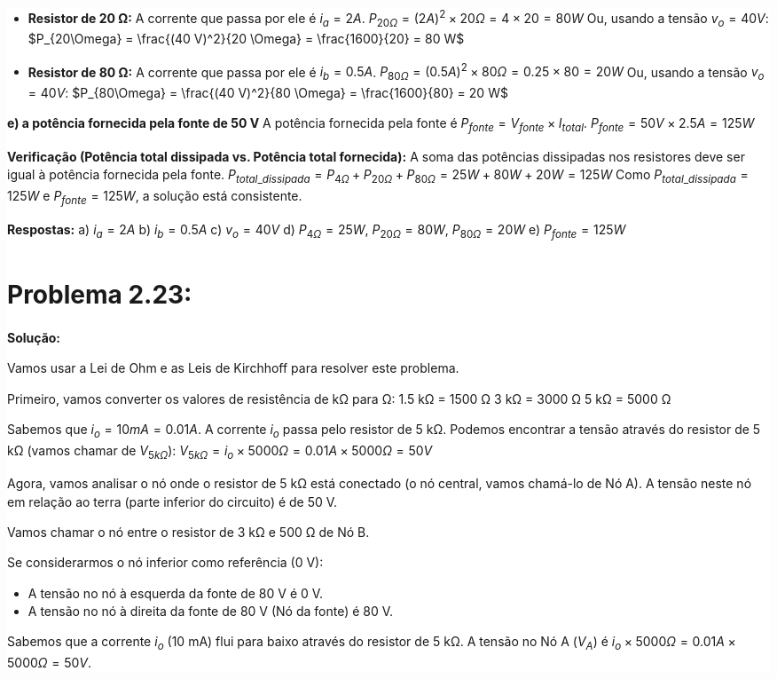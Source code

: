 *   **Resistor de 20 Ω:**
    A corrente que passa por ele é $i_a = 2 A$.
    $P_{20\Omega} = (2 A)^2 \times 20 \Omega = 4 \times 20 = 80 W$
    Ou, usando a tensão $v_o = 40 V$:
    $P_{20\Omega} = \frac{(40 V)^2}{20 \Omega} = \frac{1600}{20} = 80 W$

*   **Resistor de 80 Ω:**
    A corrente que passa por ele é $i_b = 0.5 A$.
    $P_{80\Omega} = (0.5 A)^2 \times 80 \Omega = 0.25 \times 80 = 20 W$
    Ou, usando a tensão $v_o = 40 V$:
    $P_{80\Omega} = \frac{(40 V)^2}{80 \Omega} = \frac{1600}{80} = 20 W$

**e) a potência fornecida pela fonte de 50 V**
A potência fornecida pela fonte é $P_{fonte} = V_{fonte} \times I_{total}$.
$P_{fonte} = 50 V \times 2.5 A = 125 W$

**Verificação (Potência total dissipada vs. Potência total fornecida):**
A soma das potências dissipadas nos resistores deve ser igual à potência fornecida pela fonte.
$P_{total\_dissipada} = P_{4\Omega} + P_{20\Omega} + P_{80\Omega} = 25 W + 80 W + 20 W = 125 W$
Como $P_{total\_dissipada} = 125 W$ e $P_{fonte} = 125 W$, a solução está consistente.

**Respostas:**
a) $i_a = 2 A$
b) $i_b = 0.5 A$
c) $v_o = 40 V$
d) $P_{4\Omega} = 25 W$, $P_{20\Omega} = 80 W$, $P_{80\Omega} = 20 W$
e) $P_{fonte} = 125 W$



# Problema 2.23:

**Solução:**

Vamos usar a Lei de Ohm e as Leis de Kirchhoff para resolver este problema.

Primeiro, vamos converter os valores de resistência de kΩ para Ω:
1.5 kΩ = 1500 Ω
3 kΩ = 3000 Ω
5 kΩ = 5000 Ω

Sabemos que $i_o = 10 mA = 0.01 A$.
A corrente $i_o$ passa pelo resistor de 5 kΩ. Podemos encontrar a tensão através do resistor de 5 kΩ (vamos chamar de $V_{5k\Omega}$):
$V_{5k\Omega} = i_o \times 5000 \Omega = 0.01 A \times 5000 \Omega = 50 V$

Agora, vamos analisar o nó onde o resistor de 5 kΩ está conectado (o nó central, vamos chamá-lo de Nó A). A tensão neste nó em relação ao terra (parte inferior do circuito) é de 50 V.

Vamos chamar o nó entre o resistor de 3 kΩ e 500 Ω de Nó B.

Se considerarmos o nó inferior como referência (0 V):
*   A tensão no nó à esquerda da fonte de 80 V é 0 V.
*   A tensão no nó à direita da fonte de 80 V (Nó da fonte) é 80 V.

Sabemos que a corrente $i_o$ (10 mA) flui para baixo através do resistor de 5 kΩ.
A tensão no Nó A ($V_A$) é $i_o \times 5000 \Omega = 0.01 A \times 5000 \Omega = 50 V$.
